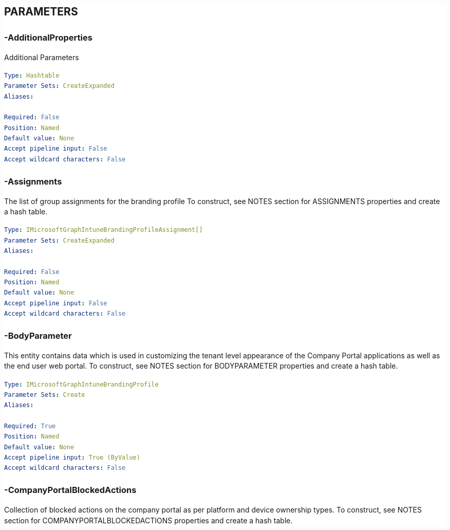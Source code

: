 ## PARAMETERS

### -AdditionalProperties
Additional Parameters

```yaml
Type: Hashtable
Parameter Sets: CreateExpanded
Aliases:

Required: False
Position: Named
Default value: None
Accept pipeline input: False
Accept wildcard characters: False
```

### -Assignments
The list of group assignments for the branding profile
To construct, see NOTES section for ASSIGNMENTS properties and create a hash table.

```yaml
Type: IMicrosoftGraphIntuneBrandingProfileAssignment[]
Parameter Sets: CreateExpanded
Aliases:

Required: False
Position: Named
Default value: None
Accept pipeline input: False
Accept wildcard characters: False
```

### -BodyParameter
This entity contains data which is used in customizing the tenant level appearance of the Company Portal applications as well as the end user web portal.
To construct, see NOTES section for BODYPARAMETER properties and create a hash table.

```yaml
Type: IMicrosoftGraphIntuneBrandingProfile
Parameter Sets: Create
Aliases:

Required: True
Position: Named
Default value: None
Accept pipeline input: True (ByValue)
Accept wildcard characters: False
```

### -CompanyPortalBlockedActions
Collection of blocked actions on the company portal as per platform and device ownership types.
To construct, see NOTES section for COMPANYPORTALBLOCKEDACTIONS properties and create a hash table.
